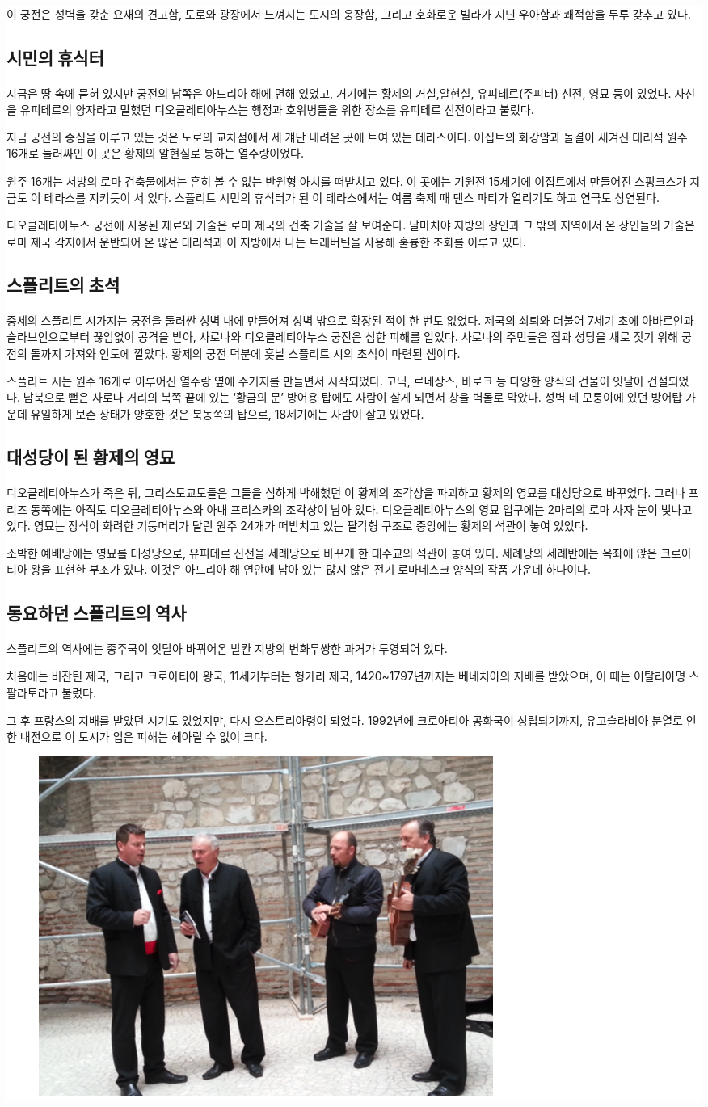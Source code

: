 이 궁전은 성벽을 갖춘 요새의 견고함, 도로와 광장에서 느껴지는 도시의 웅장함, 그리고 호화로운 빌라가 지닌 우아함과 쾌적함을 두루 갖추고 있다.

<h2 id="citizens">시민의 휴식터</h2>

지금은 땅 속에 묻혀 있지만 궁전의 남쪽은 아드리아 해에 면해 있었고, 거기에는 황제의 거실,알현실, 유피테르(주피터) 신전, 영묘 등이 있었다. 자신을 유피테르의 양자라고 말했던 디오클레티아누스는 행정과 호위병들을 위한 장소를 유피테르 신전이라고 불렀다.

지금 궁전의 중심을 이루고 있는 것은 도로의 교차점에서 세 걔단 내려온 곳에 트여 있는 테라스이다. 이집트의 화강암과 돌결이 새겨진 대리석 원주 16개로 둘러싸인 이 곳은 황제의 알현실로 통하는 열주랑이었다.

원주 16개는 서방의 로마 건축물에서는 흔히 볼 수 없는 반원형 아치를 떠받치고 있다. 이 곳에는 기원전 15세기에 이집트에서 만들어진 스핑크스가 지금도 이 테라스를 지키듯이 서 있다. 스플리트 시민의 휴식터가 된 이 테라스에서는 여름 축제 때 댄스 파티가 열리기도 하고 연극도 상연된다.

디오클레티아누스 궁전에 사용된 재료와 기술은 로마 제국의 건축 기술을 잘 보여준다. 달마치야 지방의 장인과 그 밖의 지역에서 온 장인들의 기술은 로마 제국 각지에서 운반되어 온 많은 대리석과 이 지방에서 나는 트래버틴을 사용해 훌륭한 조화를 이루고 있다.

<h2 id="stone">스플리트의 초석</h2>

중세의 스플리트 시가지는 궁전을 둘러싼 성벽 내에 만들어져 성벽 밖으로 확장된 적이 한 번도 없었다. 제국의 쇠퇴와 더불어 7세기 초에 아바르인과 슬라브인으로부터 끊임없이 공격을 받아, 사로나와 디오클레티아누스 궁전은 심한 피해를 입었다. 사로나의 주민들은 집과 성당을 새로 짓기 위해 궁전의 돌까지 가져와 인도에 깔았다. 황제의 궁전 덕분에 훗날 스플리트 시의 초석이 마련된 셈이다.

스플리트 시는 원주 16개로 이루어진 열주랑 옆에 주거지를 만들면서 시작되었다. 고딕, 르네상스, 바로크 등 다양한 양식의 건물이 잇달아 건설되었다. 남북으로 뻗은 사로나 거리의 북쪽 끝에 있는 ‘황금의 문’ 방어용 탑에도 사람이 살게 되면서 창을 벽돌로 막았다. 성벽 네 모퉁이에 있던 방어탑 가운데 유일하게 보존 상태가 양호한 것은 북동쪽의 탑으로, 18세기에는 사람이 살고 있었다.

<h2 id="cathedral">대성당이 된 황제의 영묘</h2>

디오클레티아누스가 죽은 뒤, 그리스도교도들은 그들을 심하게 박해했던 이 황제의 조각상을 파괴하고 황제의 영묘를 대성당으로 바꾸었다. 그러나 프리즈 동쪽에는 아직도 디오클레티아누스와 아내 프리스카의 조각상이 남아 있다. 디오클레티아누스의 영묘 입구에는 2마리의 로마 사자 눈이 빛나고 있다. 영묘는 장식이 화려한 기둥머리가 달린 원주 24개가 떠받치고 있는 팔각형 구조로 중앙에는 황제의 석관이 놓여 있었다.

소박한 예배당에는 영묘를 대성당으로, 유피테르 신전을 세례당으로 바꾸게 한 대주교의 석관이 놓여 있다. 세례당의 세례반에는 옥좌에 앉은 크로아티아 왕을 표현한 부조가 있다. 이것은 아드리아 해 연안에 남아 있는 많지 않은 전기 로마네스크 양식의 작품 가운데 하나이다.

<h2 id="history">동요하던 스플리트의 역사</h2>

스플리트의 역사에는 종주국이 잇달아 바뀌어온 발칸 지방의 변화무쌍한 과거가 투영되어 있다.

처음에는 비잔틴 제국, 그리고 크로아티아 왕국, 11세기부터는 헝가리 제국, 1420~1797년까지는 베네치아의 지배를 받았으며, 이 때는 이탈리아명 스팔라토라고 불렀다.

그 후 프랑스의 지배를 받았던 시기도 있었지만, 다시 오스트리아령이 되었다. 1992년에 크로아티아 공화국이 성립되기까지, 유고슬라비아 분열로 인한 내전으로 이 도시가 입은 피해는 헤아릴 수 없이 크다.

<div class="fig-container">
<figure>
	<img src="/assets/images/balkan/music-play.png">
	<figcaption>
	</figcaption>